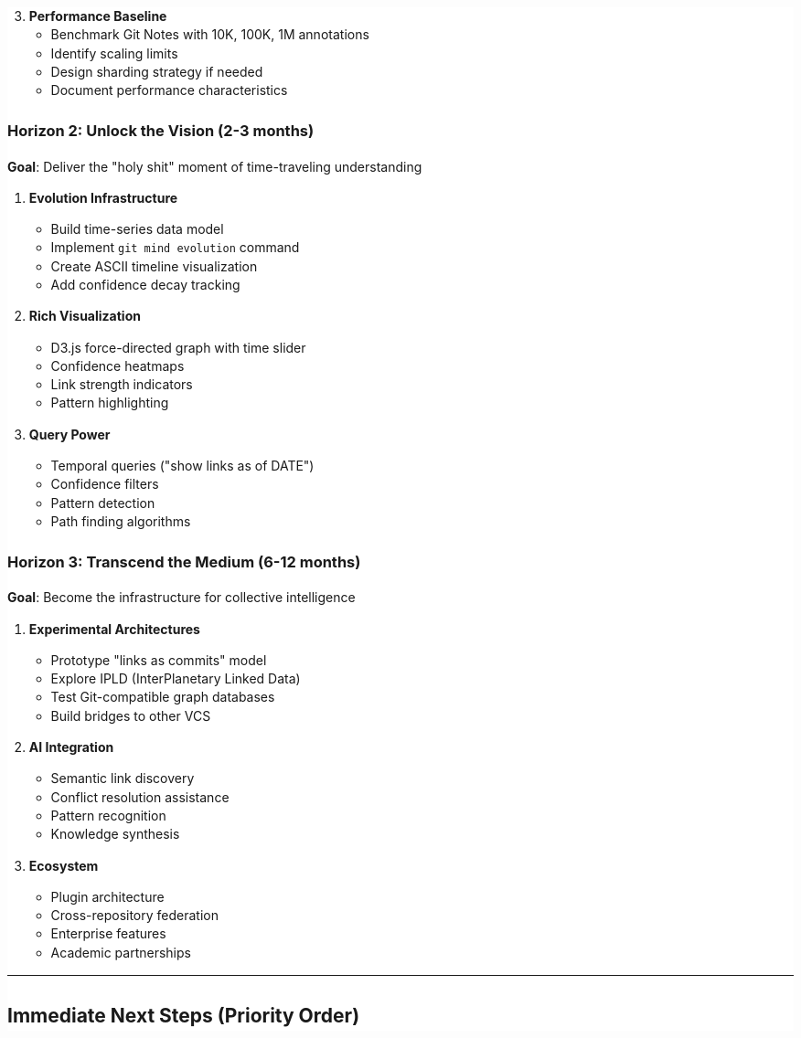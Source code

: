 3. __Performance Baseline__
   - Benchmark Git Notes with 10K, 100K, 1M annotations
   - Identify scaling limits
   - Design sharding strategy if needed
   - Document performance characteristics

### Horizon 2: Unlock the Vision (2-3 months)

__Goal__: Deliver the "holy shit" moment of time-traveling understanding

1. __Evolution Infrastructure__
   - Build time-series data model
   - Implement `git mind evolution` command
   - Create ASCII timeline visualization
   - Add confidence decay tracking

2. __Rich Visualization__
   - D3.js force-directed graph with time slider
   - Confidence heatmaps
   - Link strength indicators
   - Pattern highlighting

3. __Query Power__
   - Temporal queries ("show links as of DATE")
   - Confidence filters
   - Pattern detection
   - Path finding algorithms

### Horizon 3: Transcend the Medium (6-12 months)

__Goal__: Become the infrastructure for collective intelligence

1. __Experimental Architectures__
   - Prototype "links as commits" model
   - Explore IPLD (InterPlanetary Linked Data)
   - Test Git-compatible graph databases
   - Build bridges to other VCS

2. __AI Integration__
   - Semantic link discovery
   - Conflict resolution assistance
   - Pattern recognition
   - Knowledge synthesis

3. __Ecosystem__
   - Plugin architecture
   - Cross-repository federation
   - Enterprise features
   - Academic partnerships

---

## Immediate Next Steps (Priority Order)
